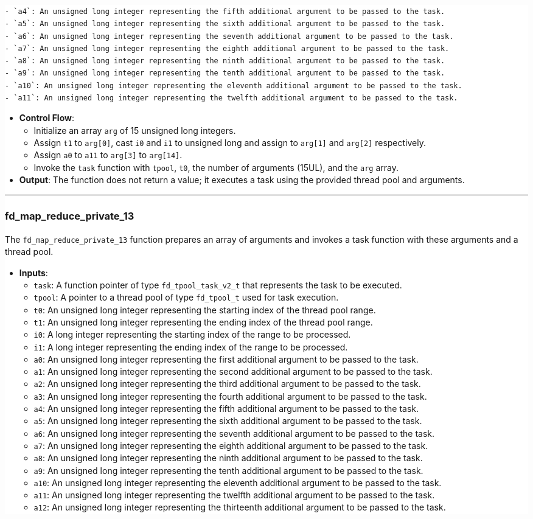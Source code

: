     - `a4`: An unsigned long integer representing the fifth additional argument to be passed to the task.
    - `a5`: An unsigned long integer representing the sixth additional argument to be passed to the task.
    - `a6`: An unsigned long integer representing the seventh additional argument to be passed to the task.
    - `a7`: An unsigned long integer representing the eighth additional argument to be passed to the task.
    - `a8`: An unsigned long integer representing the ninth additional argument to be passed to the task.
    - `a9`: An unsigned long integer representing the tenth additional argument to be passed to the task.
    - `a10`: An unsigned long integer representing the eleventh additional argument to be passed to the task.
    - `a11`: An unsigned long integer representing the twelfth additional argument to be passed to the task.
- **Control Flow**:
    - Initialize an array `arg` of 15 unsigned long integers.
    - Assign `t1` to `arg[0]`, cast `i0` and `i1` to unsigned long and assign to `arg[1]` and `arg[2]` respectively.
    - Assign `a0` to `a11` to `arg[3]` to `arg[14]`.
    - Invoke the `task` function with `tpool`, `t0`, the number of arguments (15UL), and the `arg` array.
- **Output**: The function does not return a value; it executes a task using the provided thread pool and arguments.


---
### fd\_map\_reduce\_private\_13
The `fd_map_reduce_private_13` function prepares an array of arguments and invokes a task function with these arguments and a thread pool.
- **Inputs**:
    - `task`: A function pointer of type `fd_tpool_task_v2_t` that represents the task to be executed.
    - `tpool`: A pointer to a thread pool of type `fd_tpool_t` used for task execution.
    - `t0`: An unsigned long integer representing the starting index of the thread pool range.
    - `t1`: An unsigned long integer representing the ending index of the thread pool range.
    - `i0`: A long integer representing the starting index of the range to be processed.
    - `i1`: A long integer representing the ending index of the range to be processed.
    - `a0`: An unsigned long integer representing the first additional argument to be passed to the task.
    - `a1`: An unsigned long integer representing the second additional argument to be passed to the task.
    - `a2`: An unsigned long integer representing the third additional argument to be passed to the task.
    - `a3`: An unsigned long integer representing the fourth additional argument to be passed to the task.
    - `a4`: An unsigned long integer representing the fifth additional argument to be passed to the task.
    - `a5`: An unsigned long integer representing the sixth additional argument to be passed to the task.
    - `a6`: An unsigned long integer representing the seventh additional argument to be passed to the task.
    - `a7`: An unsigned long integer representing the eighth additional argument to be passed to the task.
    - `a8`: An unsigned long integer representing the ninth additional argument to be passed to the task.
    - `a9`: An unsigned long integer representing the tenth additional argument to be passed to the task.
    - `a10`: An unsigned long integer representing the eleventh additional argument to be passed to the task.
    - `a11`: An unsigned long integer representing the twelfth additional argument to be passed to the task.
    - `a12`: An unsigned long integer representing the thirteenth additional argument to be passed to the task.
